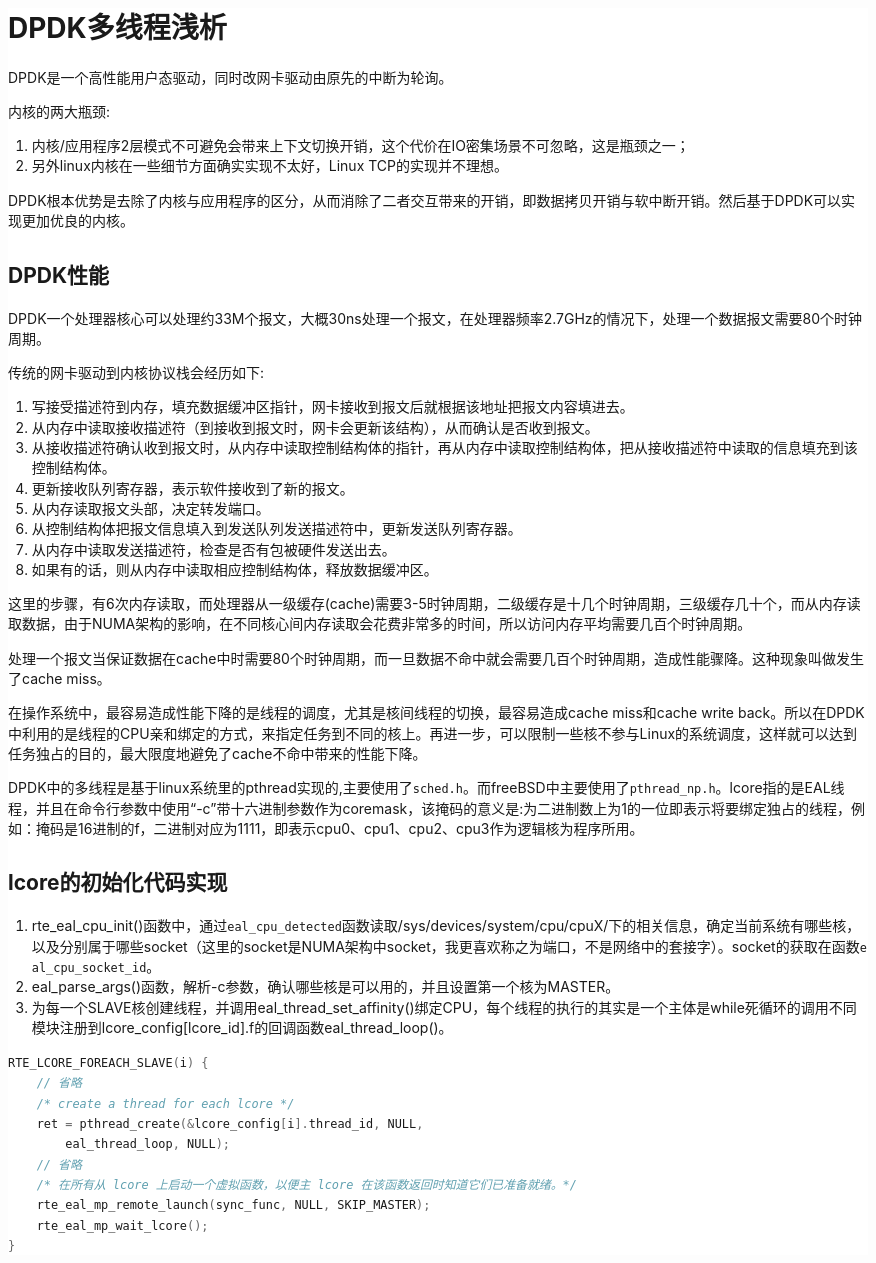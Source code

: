# DPDK多线程浅析

DPDK是一个高性能用户态驱动，同时改网卡驱动由原先的中断为轮询。

内核的两大瓶颈:

1. 内核/应用程序2层模式不可避免会带来上下文切换开销，这个代价在IO密集场景不可忽略，这是瓶颈之一；
2. 另外linux内核在一些细节方面确实实现不太好，Linux TCP的实现并不理想。

DPDK根本优势是去除了内核与应用程序的区分，从而消除了二者交互带来的开销，即数据拷贝开销与软中断开销。然后基于DPDK可以实现更加优良的内核。

## DPDK性能

DPDK一个处理器核心可以处理约33M个报文，大概30ns处理一个报文，在处理器频率2.7GHz的情况下，处理一个数据报文需要80个时钟周期。

传统的网卡驱动到内核协议栈会经历如下:

1. 写接受描述符到内存，填充数据缓冲区指针，网卡接收到报文后就根据该地址把报文内容填进去。
2. 从内存中读取接收描述符（到接收到报文时，网卡会更新该结构），从而确认是否收到报文。
3. 从接收描述符确认收到报文时，从内存中读取控制结构体的指针，再从内存中读取控制结构体，把从接收描述符中读取的信息填充到该控制结构体。
4. 更新接收队列寄存器，表示软件接收到了新的报文。
5. 从内存读取报文头部，决定转发端口。
6. 从控制结构体把报文信息填入到发送队列发送描述符中，更新发送队列寄存器。
7. 从内存中读取发送描述符，检查是否有包被硬件发送出去。
8. 如果有的话，则从内存中读取相应控制结构体，释放数据缓冲区。

这里的步骤，有6次内存读取，而处理器从一级缓存(cache)需要3-5时钟周期，二级缓存是十几个时钟周期，三级缓存几十个，而从内存读取数据，由于NUMA架构的影响，在不同核心间内存读取会花费非常多的时间，所以访问内存平均需要几百个时钟周期。

处理一个报文当保证数据在cache中时需要80个时钟周期，而一旦数据不命中就会需要几百个时钟周期，造成性能骤降。这种现象叫做发生了cache miss。

在操作系统中，最容易造成性能下降的是线程的调度，尤其是核间线程的切换，最容易造成cache miss和cache write back。所以在DPDK中利用的是线程的CPU亲和绑定的方式，来指定任务到不同的核上。再进一步，可以限制一些核不参与Linux的系统调度，这样就可以达到任务独占的目的，最大限度地避免了cache不命中带来的性能下降。

DPDK中的多线程是基于linux系统里的pthread实现的,主要使用了`sched.h`。而freeBSD中主要使用了`pthread_np.h`。lcore指的是EAL线程，并且在命令行参数中使用“-c”带十六进制参数作为coremask，该掩码的意义是:为二进制数上为1的一位即表示将要绑定独占的线程，例如：掩码是16进制的f，二进制对应为1111，即表示cpu0、cpu1、cpu2、cpu3作为逻辑核为程序所用。

## lcore的初始化代码实现

1. rte_eal_cpu_init()函数中，通过`eal_cpu_detected`函数读取/sys/devices/system/cpu/cpuX/下的相关信息，确定当前系统有哪些核，以及分别属于哪些socket（这里的socket是NUMA架构中socket，我更喜欢称之为端口，不是网络中的套接字）。socket的获取在函数`eal_cpu_socket_id`。
2. eal_parse_args()函数，解析-c参数，确认哪些核是可以用的，并且设置第一个核为MASTER。
3. 为每一个SLAVE核创建线程，并调用eal_thread_set_affinity()绑定CPU，每个线程的执行的其实是一个主体是while死循环的调用不同模块注册到lcore_config[lcore_id].f的回调函数eal_thread_loop()。

```c
RTE_LCORE_FOREACH_SLAVE(i) {
	// 省略
	/* create a thread for each lcore */
	ret = pthread_create(&lcore_config[i].thread_id, NULL,
		eal_thread_loop, NULL);
	// 省略
    /* 在所有从 lcore 上启动一个虚拟函数，以便主 lcore 在该函数返回时知道它们已准备就绪。*/
    rte_eal_mp_remote_launch(sync_func, NULL, SKIP_MASTER);
    rte_eal_mp_wait_lcore();
}
```

